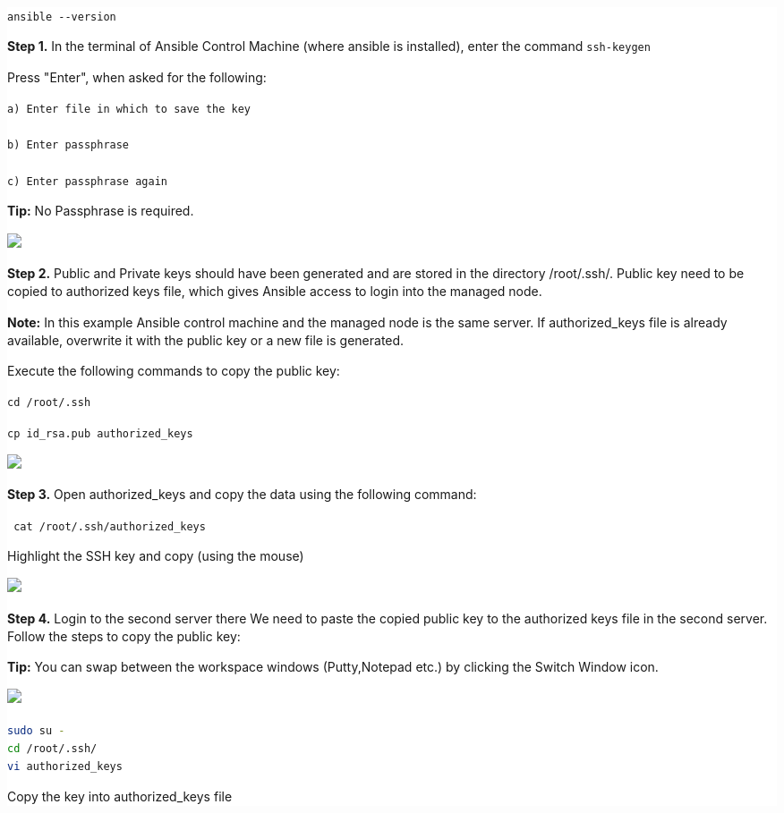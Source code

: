 ```ansible --version```

**Step 1.** In the terminal of Ansible Control Machine (where ansible is installed), enter the command ```ssh-keygen```

Press "Enter", when asked for the following:

    a) Enter file in which to save the key 

    b) Enter passphrase

    c) Enter passphrase again

**Tip:** No Passphrase is required.

![](https://qloudableassets.blob.core.windows.net/devops/Azure/introduction-to-ansible-playbook/images/12.png?st=2019-09-06T10%3A31%3A31Z&se=2022-09-07T10%3A31%3A00Z&sp=rl&sv=2018-03-28&sr=c&sig=fwljWymO6LKz5xubtKh3mAsK3r858hNP%2Bl6%2FtadP4MM%3D)

**Step 2.** Public and Private keys should have been generated and are stored in the directory /root/.ssh/. Public key need to be copied to authorized keys file, which gives Ansible access to login into the managed node.

**Note:** In this example Ansible control machine and the managed node is the same server. If authorized_keys file is already available, overwrite it with the public key or a new file is generated.


Execute the following commands to copy the public key:

```cd /root/.ssh```

```cp id_rsa.pub authorized_keys```

![](https://qloudableassets.blob.core.windows.net/devops/Azure/introduction-to-ansible-playbook/images/13.png?st=2019-09-06T10%3A31%3A31Z&se=2022-09-07T10%3A31%3A00Z&sp=rl&sv=2018-03-28&sr=c&sig=fwljWymO6LKz5xubtKh3mAsK3r858hNP%2Bl6%2FtadP4MM%3D)

**Step 3.** Open authorized_keys and copy the data using the following command:

``` cat /root/.ssh/authorized_keys```
            
Highlight the SSH key and copy (using the mouse)

![](https://qloudableassets.blob.core.windows.net/devops/Azure/introduction-to-ansible-playbook/images/14.png?st=2019-09-06T10%3A31%3A31Z&se=2022-09-07T10%3A31%3A00Z&sp=rl&sv=2018-03-28&sr=c&sig=fwljWymO6LKz5xubtKh3mAsK3r858hNP%2Bl6%2FtadP4MM%3D)

**Step 4.** Login to the second server there We need to paste the copied public key to the authorized keys file in the second server. Follow the steps to copy the public key:

**Tip:** You can swap between the workspace windows (Putty,Notepad etc.) by clicking the Switch Window icon.

![](https://qloudableassets.blob.core.windows.net/devops/Azure/introduction-to-ansible-playbook/images/15.png?st=2019-09-06T10%3A31%3A31Z&se=2022-09-07T10%3A31%3A00Z&sp=rl&sv=2018-03-28&sr=c&sig=fwljWymO6LKz5xubtKh3mAsK3r858hNP%2Bl6%2FtadP4MM%3D)

```sh
sudo su -
cd /root/.ssh/
vi authorized_keys
```
Copy the key into authorized_keys file 
 